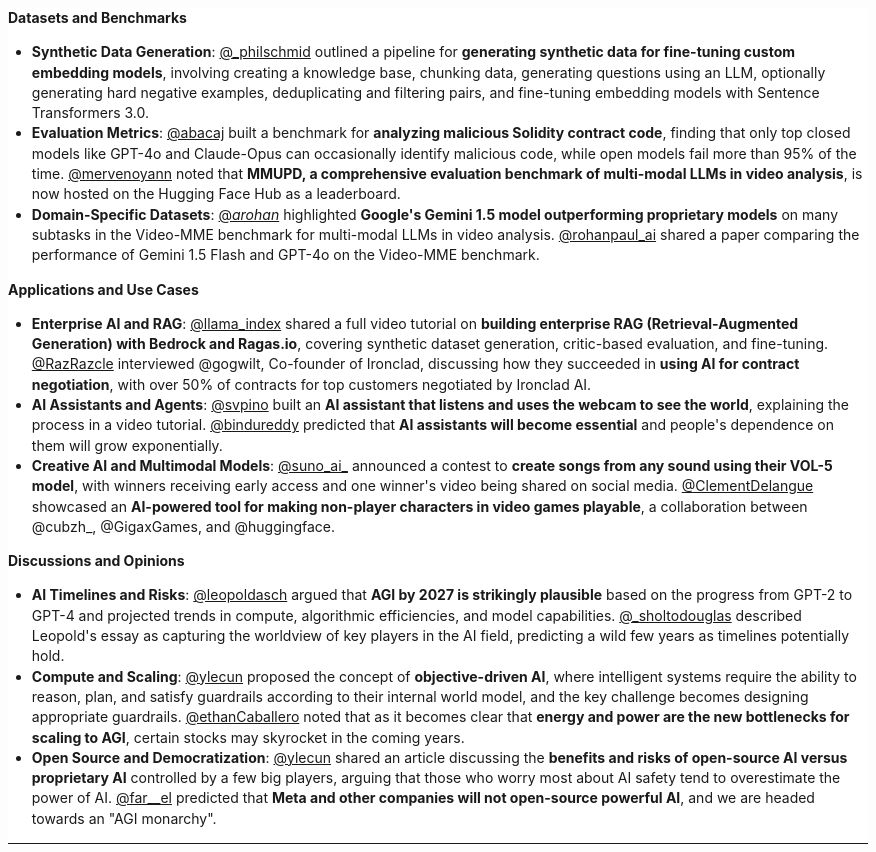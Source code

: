 **Datasets and Benchmarks**

- **Synthetic Data Generation**: [@_philschmid](https://twitter.com/_philschmid/status/1798388387822317933) outlined a pipeline for **generating synthetic data for fine-tuning custom embedding models**, involving creating a knowledge base, chunking data, generating questions using an LLM, optionally generating hard negative examples, deduplicating and filtering pairs, and fine-tuning embedding models with Sentence Transformers 3.0.
- **Evaluation Metrics**: [@abacaj](https://twitter.com/abacaj/status/1798366581254504573) built a benchmark for **analyzing malicious Solidity contract code**, finding that only top closed models like GPT-4o and Claude-Opus can occasionally identify malicious code, while open models fail more than 95% of the time. [@mervenoyann](https://twitter.com/mervenoyann/status/1798274389928300678) noted that **MMUPD, a comprehensive evaluation benchmark of multi-modal LLMs in video analysis**, is now hosted on the Hugging Face Hub as a leaderboard.
- **Domain-Specific Datasets**: [@_arohan_](https://twitter.com/_arohan_/status/1798401202138566953) highlighted **Google's Gemini 1.5 model outperforming proprietary models** on many subtasks in the Video-MME benchmark for multi-modal LLMs in video analysis. [@rohanpaul_ai](https://twitter.com/rohanpaul_ai/status/1798343869441990778) shared a paper comparing the performance of Gemini 1.5 Flash and GPT-4o on the Video-MME benchmark.

**Applications and Use Cases**

- **Enterprise AI and RAG**: [@llama_index](https://twitter.com/llama_index/status/1798376976849469559) shared a full video tutorial on **building enterprise RAG (Retrieval-Augmented Generation) with Bedrock and Ragas.io**, covering synthetic dataset generation, critic-based evaluation, and fine-tuning. [@RazRazcle](https://twitter.com/RazRazcle/status/1798040468951048411) interviewed @gogwilt, Co-founder of Ironclad, discussing how they succeeded in **using AI for contract negotiation**, with over 50% of contracts for top customers negotiated by Ironclad AI.
- **AI Assistants and Agents**: [@svpino](https://twitter.com/svpino/status/1797976775529844823) built an **AI assistant that listens and uses the webcam to see the world**, explaining the process in a video tutorial. [@bindureddy](https://twitter.com/bindureddy/status/1798204209231536177) predicted that **AI assistants will become essential** and people's dependence on them will grow exponentially.
- **Creative AI and Multimodal Models**: [@suno_ai_](https://twitter.com/suno_ai_/status/1798036388329472380) announced a contest to **create songs from any sound using their VOL-5 model**, with winners receiving early access and one winner's video being shared on social media. [@ClementDelangue](https://twitter.com/ClementDelangue/status/1798385843662680520) showcased an **AI-powered tool for making non-player characters in video games playable**, a collaboration between @cubzh_, @GigaxGames, and @huggingface.

**Discussions and Opinions**

- **AI Timelines and Risks**: [@leopoldasch](https://twitter.com/leopoldasch/status/1798156694012490096) argued that **AGI by 2027 is strikingly plausible** based on the progress from GPT-2 to GPT-4 and projected trends in compute, algorithmic efficiencies, and model capabilities. [@_sholtodouglas](https://twitter.com/_sholtodouglas/status/1798052154709852198) described Leopold's essay as capturing the worldview of key players in the AI field, predicting a wild few years as timelines potentially hold.
- **Compute and Scaling**: [@ylecun](https://twitter.com/ylecun/status/1798333227175690533) proposed the concept of **objective-driven AI**, where intelligent systems require the ability to reason, plan, and satisfy guardrails according to their internal world model, and the key challenge becomes designing appropriate guardrails. [@ethanCaballero](https://twitter.com/ethanCaballero/status/1798385264248885525) noted that as it becomes clear that **energy and power are the new bottlenecks for scaling to AGI**, certain stocks may skyrocket in the coming years.
- **Open Source and Democratization**: [@ylecun](https://twitter.com/ylecun/status/1798118502198645245) shared an article discussing the **benefits and risks of open-source AI versus proprietary AI** controlled by a few big players, arguing that those who worry most about AI safety tend to overestimate the power of AI. [@far__el](https://twitter.com/far__el/status/1798375007460225096) predicted that **Meta and other companies will not open-source powerful AI**, and we are headed towards an "AGI monarchy".

---
